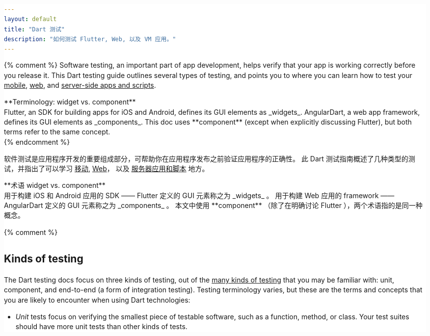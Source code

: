 ```yaml
---
layout: default
title: "Dart 测试"
description: "如何测试 Flutter, Web, 以及 VM 应用。"
---
```



{% comment %}
Software testing, an important part of app development, helps verify that
your app is working correctly before you release it.
This Dart testing guide outlines several types of testing, and points
you to where you can learn how to test your
[mobile]({{site.flutter}}), [web]({{site.webdev}}),
and [server-side apps and scripts](/dart-vm).

<aside class="alert alert-info" markdown="1">
**Terminology: widget vs. component**<br>
Flutter, an SDK for building apps for iOS and Android, defines its
GUI elements as _widgets_. AngularDart, a web app framework,
defines its GUI elements as _components_.
This doc uses **component** (except when explicitly discussing Flutter),
but both terms refer to the same concept.
</aside>
{% endcomment %}


软件测试是应用程序开发的重要组成部分，可帮助你在应用程序发布之前验证应用程序的正确性。
此 Dart 测试指南概述了几种类型的测试，并指出了可以学习
[移动]({{site.flutter}}), [Web]({{site.webdev}})，
以及 [服务器应用和脚本](/dart-vm) 地方。

<aside class="alert alert-info" markdown="1">
**术语 widget vs. component**<br>
用于构建 iOS 和 Android 应用的 SDK —— Flutter 定义的 GUI 元素称之为 _widgets_ 。
用于构建 Web 应用的 framework —— AngularDart 定义的 GUI 元素称之为 _components_ 。
本文中使用 **component** （除了在明确讨论 Flutter ），两个术语指的是同一种概念。
</aside>


{% comment %}
## Kinds of testing

The Dart testing docs focus on three kinds of testing, out of the
[many kinds of testing](https://en.wikipedia.org/wiki/Software_testing)
that you may be familiar with: unit, component, and end-to-end
(a form of integration testing). Testing terminology varies,
but these are the terms and concepts that you are likely to
encounter when using Dart technologies:

* _Unit_ tests focus on verifying the smallest piece of testable
  software, such as a function, method, or class. Your test suites
  should have more unit tests than other kinds of tests.

